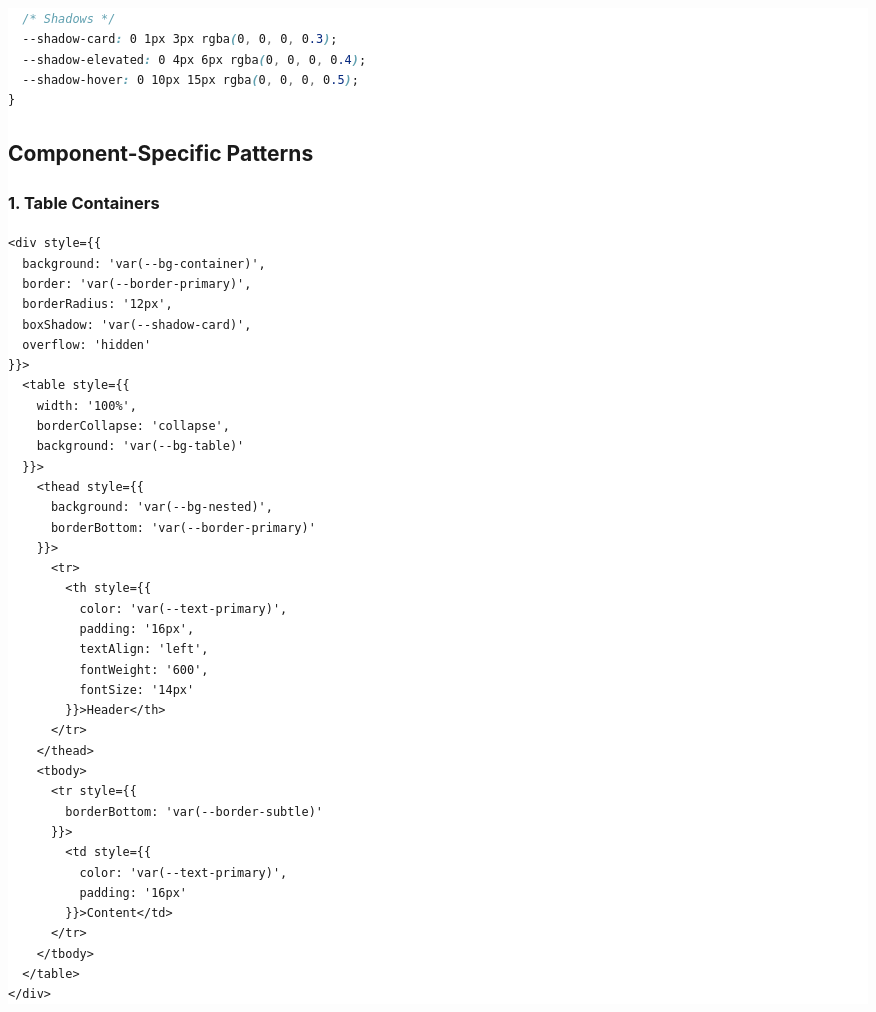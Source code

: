 ```css
  /* Shadows */
  --shadow-card: 0 1px 3px rgba(0, 0, 0, 0.3);
  --shadow-elevated: 0 4px 6px rgba(0, 0, 0, 0.4);
  --shadow-hover: 0 10px 15px rgba(0, 0, 0, 0.5);
}
```

## Component-Specific Patterns

### 1. Table Containers
```tsx
<div style={{
  background: 'var(--bg-container)',
  border: 'var(--border-primary)',
  borderRadius: '12px',
  boxShadow: 'var(--shadow-card)',
  overflow: 'hidden'
}}>
  <table style={{
    width: '100%',
    borderCollapse: 'collapse',
    background: 'var(--bg-table)'
  }}>
    <thead style={{
      background: 'var(--bg-nested)',
      borderBottom: 'var(--border-primary)'
    }}>
      <tr>
        <th style={{
          color: 'var(--text-primary)',
          padding: '16px',
          textAlign: 'left',
          fontWeight: '600',
          fontSize: '14px'
        }}>Header</th>
      </tr>
    </thead>
    <tbody>
      <tr style={{
        borderBottom: 'var(--border-subtle)'
      }}>
        <td style={{
          color: 'var(--text-primary)',
          padding: '16px'
        }}>Content</td>
      </tr>
    </tbody>
  </table>
</div>
```
